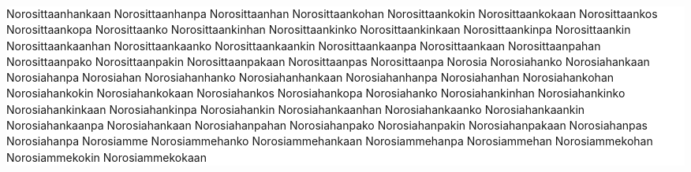 Norosittaanhankaan
Norosittaanhanpa
Norosittaanhan
Norosittaankohan
Norosittaankokin
Norosittaankokaan
Norosittaankos
Norosittaankopa
Norosittaanko
Norosittaankinhan
Norosittaankinko
Norosittaankinkaan
Norosittaankinpa
Norosittaankin
Norosittaankaanhan
Norosittaankaanko
Norosittaankaankin
Norosittaankaanpa
Norosittaankaan
Norosittaanpahan
Norosittaanpako
Norosittaanpakin
Norosittaanpakaan
Norosittaanpas
Norosittaanpa
Norosia
Norosiahanko
Norosiahankaan
Norosiahanpa
Norosiahan
Norosiahanhanko
Norosiahanhankaan
Norosiahanhanpa
Norosiahanhan
Norosiahankohan
Norosiahankokin
Norosiahankokaan
Norosiahankos
Norosiahankopa
Norosiahanko
Norosiahankinhan
Norosiahankinko
Norosiahankinkaan
Norosiahankinpa
Norosiahankin
Norosiahankaanhan
Norosiahankaanko
Norosiahankaankin
Norosiahankaanpa
Norosiahankaan
Norosiahanpahan
Norosiahanpako
Norosiahanpakin
Norosiahanpakaan
Norosiahanpas
Norosiahanpa
Norosiamme
Norosiammehanko
Norosiammehankaan
Norosiammehanpa
Norosiammehan
Norosiammekohan
Norosiammekokin
Norosiammekokaan